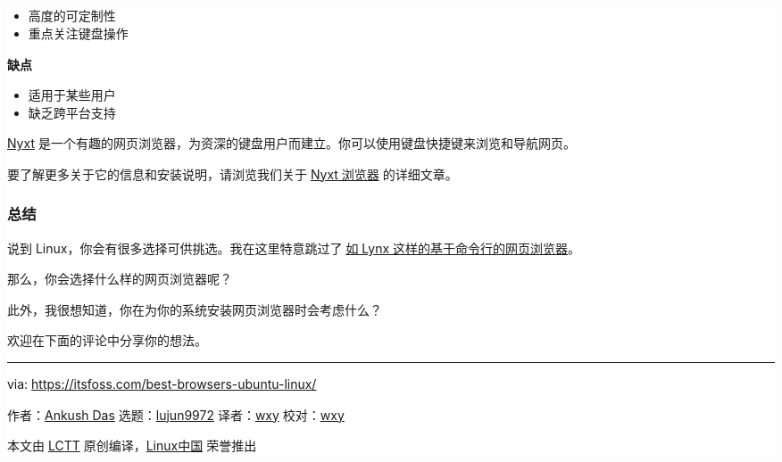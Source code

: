 
* 高度的可定制性
* 重点关注键盘操作


**缺点**


* 适用于某些用户
* 缺乏跨平台支持


[Nyxt](https://nyxt.atlas.engineer/) 是一个有趣的网页浏览器，为资深的键盘用户而建立。你可以使用键盘快捷键来浏览和导航网页。


要了解更多关于它的信息和安装说明，请浏览我们关于 [Nyxt 浏览器](https://itsfoss.com/nyxt-browser/) 的详细文章。


### 总结


说到 Linux，你会有很多选择可供挑选。我在这里特意跳过了 [如 Lynx 这样的基于命令行的网页浏览器](https://itsfoss.com/terminal-web-browsers/)。


那么，你会选择什么样的网页浏览器呢？


此外，我很想知道，你在为你的系统安装网页浏览器时会考虑什么？


欢迎在下面的评论中分享你的想法。




---


via: <https://itsfoss.com/best-browsers-ubuntu-linux/>


作者：[Ankush Das](https://itsfoss.com/author/ankush/) 选题：[lujun9972](https://github.com/lujun9972) 译者：[wxy](https://github.com/wxy) 校对：[wxy](https://github.com/wxy)


本文由 [LCTT](https://github.com/LCTT/TranslateProject) 原创编译，[Linux中国](https://linux.cn/) 荣誉推出